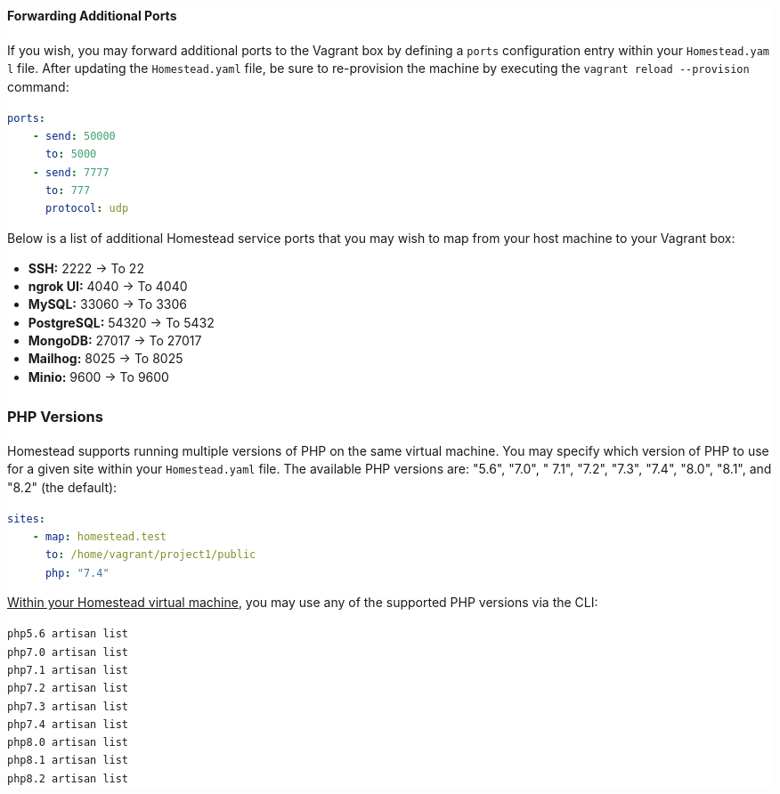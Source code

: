 </div>

<a name="forwarding-additional-ports"></a>

#### Forwarding Additional Ports

If you wish, you may forward additional ports to the Vagrant box by defining
a `ports` configuration entry within your `Homestead.yaml` file. After updating
the `Homestead.yaml` file, be sure to re-provision the machine by executing
the `vagrant reload --provision` command:

```yaml
ports:
    - send: 50000
      to: 5000
    - send: 7777
      to: 777
      protocol: udp
```

Below is a list of additional Homestead service ports that you may wish to map
from your host machine to your Vagrant box:

<div class="content-list" markdown="1">

- **SSH:** 2222 &rarr; To 22
- **ngrok UI:** 4040 &rarr; To 4040
- **MySQL:** 33060 &rarr; To 3306
- **PostgreSQL:** 54320 &rarr; To 5432
- **MongoDB:** 27017 &rarr; To 27017
- **Mailhog:** 8025 &rarr; To 8025
- **Minio:** 9600 &rarr; To 9600

</div>

<a name="php-versions"></a>

### PHP Versions

Homestead supports running multiple versions of PHP on the same virtual machine.
You may specify which version of PHP to use for a given site within
your `Homestead.yaml` file. The available PHP versions are: "5.6", "7.0", "
7.1", "7.2", "7.3", "7.4", "8.0", "8.1", and "8.2" (the default):

```yaml
sites:
    - map: homestead.test
      to: /home/vagrant/project1/public
      php: "7.4"
```

[Within your Homestead virtual machine](#connecting-via-ssh), you may use any of
the supported PHP versions via the CLI:

```shell
php5.6 artisan list
php7.0 artisan list
php7.1 artisan list
php7.2 artisan list
php7.3 artisan list
php7.4 artisan list
php8.0 artisan list
php8.1 artisan list
php8.2 artisan list
```
